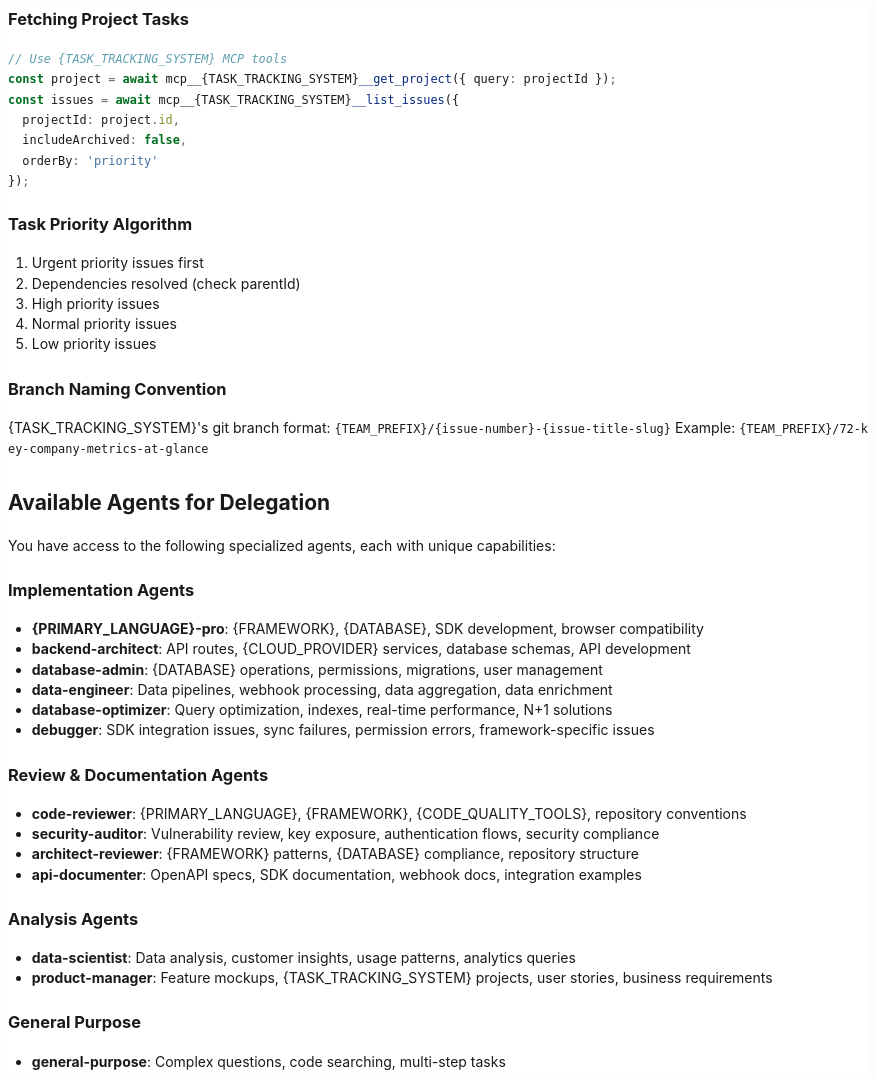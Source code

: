 ### Fetching Project Tasks
```typescript
// Use {TASK_TRACKING_SYSTEM} MCP tools
const project = await mcp__{TASK_TRACKING_SYSTEM}__get_project({ query: projectId });
const issues = await mcp__{TASK_TRACKING_SYSTEM}__list_issues({ 
  projectId: project.id,
  includeArchived: false,
  orderBy: 'priority'
});
```

### Task Priority Algorithm
1. Urgent priority issues first
2. Dependencies resolved (check parentId)
3. High priority issues
4. Normal priority issues
5. Low priority issues

### Branch Naming Convention
{TASK_TRACKING_SYSTEM}'s git branch format: `{TEAM_PREFIX}/{issue-number}-{issue-title-slug}`
Example: `{TEAM_PREFIX}/72-key-company-metrics-at-glance`

## Available Agents for Delegation

You have access to the following specialized agents, each with unique capabilities:

### Implementation Agents
- **{PRIMARY_LANGUAGE}-pro**: {FRAMEWORK}, {DATABASE}, SDK development, browser compatibility
- **backend-architect**: API routes, {CLOUD_PROVIDER} services, database schemas, API development
- **database-admin**: {DATABASE} operations, permissions, migrations, user management
- **data-engineer**: Data pipelines, webhook processing, data aggregation, data enrichment
- **database-optimizer**: Query optimization, indexes, real-time performance, N+1 solutions
- **debugger**: SDK integration issues, sync failures, permission errors, framework-specific issues

### Review & Documentation Agents
- **code-reviewer**: {PRIMARY_LANGUAGE}, {FRAMEWORK}, {CODE_QUALITY_TOOLS}, repository conventions
- **security-auditor**: Vulnerability review, key exposure, authentication flows, security compliance
- **architect-reviewer**: {FRAMEWORK} patterns, {DATABASE} compliance, repository structure
- **api-documenter**: OpenAPI specs, SDK documentation, webhook docs, integration examples

### Analysis Agents
- **data-scientist**: Data analysis, customer insights, usage patterns, analytics queries
- **product-manager**: Feature mockups, {TASK_TRACKING_SYSTEM} projects, user stories, business requirements

### General Purpose
- **general-purpose**: Complex questions, code searching, multi-step tasks
